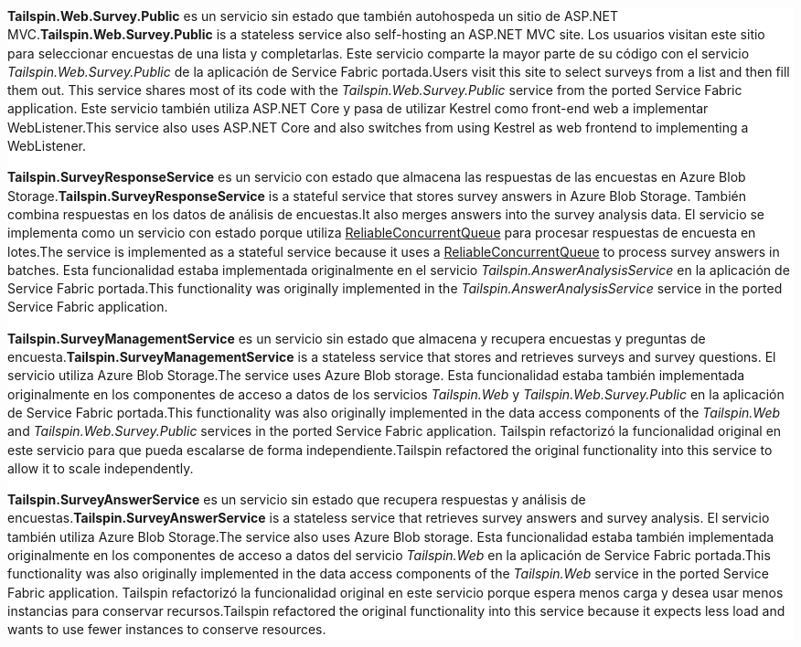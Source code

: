 <span data-ttu-id="9bde5-150">**Tailspin.Web.Survey.Public** es un servicio sin estado que también autohospeda un sitio de ASP.NET MVC.</span><span class="sxs-lookup"><span data-stu-id="9bde5-150">**Tailspin.Web.Survey.Public** is a stateless service also self-hosting an ASP.NET MVC site.</span></span> <span data-ttu-id="9bde5-151">Los usuarios visitan este sitio para seleccionar encuestas de una lista y completarlas. Este servicio comparte la mayor parte de su código con el servicio *Tailspin.Web.Survey.Public* de la aplicación de Service Fabric portada.</span><span class="sxs-lookup"><span data-stu-id="9bde5-151">Users visit this site to select surveys from a list and then fill them out. This service shares most of its code with the *Tailspin.Web.Survey.Public* service from the ported Service Fabric application.</span></span> <span data-ttu-id="9bde5-152">Este servicio también utiliza ASP.NET Core y pasa de utilizar Kestrel como front-end web a implementar WebListener.</span><span class="sxs-lookup"><span data-stu-id="9bde5-152">This service also uses ASP.NET Core and also switches from using Kestrel as web frontend to implementing a WebListener.</span></span>

<span data-ttu-id="9bde5-153">**Tailspin.SurveyResponseService** es un servicio con estado que almacena las respuestas de las encuestas en Azure Blob Storage.</span><span class="sxs-lookup"><span data-stu-id="9bde5-153">**Tailspin.SurveyResponseService** is a stateful service that stores survey answers in Azure Blob Storage.</span></span> <span data-ttu-id="9bde5-154">También combina respuestas en los datos de análisis de encuestas.</span><span class="sxs-lookup"><span data-stu-id="9bde5-154">It also merges answers into the survey analysis data.</span></span> <span data-ttu-id="9bde5-155">El servicio se implementa como un servicio con estado porque utiliza [ReliableConcurrentQueue][reliable-concurrent-queue] para procesar respuestas de encuesta en lotes.</span><span class="sxs-lookup"><span data-stu-id="9bde5-155">The service is implemented as a stateful service because it uses a [ReliableConcurrentQueue][reliable-concurrent-queue] to process survey answers in batches.</span></span> <span data-ttu-id="9bde5-156">Esta funcionalidad estaba implementada originalmente en el servicio *Tailspin.AnswerAnalysisService* en la aplicación de Service Fabric portada.</span><span class="sxs-lookup"><span data-stu-id="9bde5-156">This functionality was originally implemented in the *Tailspin.AnswerAnalysisService* service in the ported Service Fabric application.</span></span>

<span data-ttu-id="9bde5-157">**Tailspin.SurveyManagementService** es un servicio sin estado que almacena y recupera encuestas y preguntas de encuesta.</span><span class="sxs-lookup"><span data-stu-id="9bde5-157">**Tailspin.SurveyManagementService** is a stateless service that stores and retrieves surveys and survey questions.</span></span> <span data-ttu-id="9bde5-158">El servicio utiliza Azure Blob Storage.</span><span class="sxs-lookup"><span data-stu-id="9bde5-158">The service uses Azure Blob storage.</span></span> <span data-ttu-id="9bde5-159">Esta funcionalidad estaba también implementada originalmente en los componentes de acceso a datos de los servicios *Tailspin.Web* y *Tailspin.Web.Survey.Public* en la aplicación de Service Fabric portada.</span><span class="sxs-lookup"><span data-stu-id="9bde5-159">This functionality was also originally implemented in the data access components of the *Tailspin.Web* and *Tailspin.Web.Survey.Public* services in the ported Service Fabric application.</span></span> <span data-ttu-id="9bde5-160">Tailspin refactorizó la funcionalidad original en este servicio para que pueda escalarse de forma independiente.</span><span class="sxs-lookup"><span data-stu-id="9bde5-160">Tailspin refactored the original functionality into this service to allow it to scale independently.</span></span>

<span data-ttu-id="9bde5-161">**Tailspin.SurveyAnswerService** es un servicio sin estado que recupera respuestas y análisis de encuestas.</span><span class="sxs-lookup"><span data-stu-id="9bde5-161">**Tailspin.SurveyAnswerService** is a stateless service that retrieves survey answers and survey analysis.</span></span> <span data-ttu-id="9bde5-162">El servicio también utiliza Azure Blob Storage.</span><span class="sxs-lookup"><span data-stu-id="9bde5-162">The service also uses Azure Blob storage.</span></span> <span data-ttu-id="9bde5-163">Esta funcionalidad estaba también implementada originalmente en los componentes de acceso a datos del servicio *Tailspin.Web* en la aplicación de Service Fabric portada.</span><span class="sxs-lookup"><span data-stu-id="9bde5-163">This functionality was also originally implemented in the data access components of the *Tailspin.Web* service in the ported Service Fabric application.</span></span> <span data-ttu-id="9bde5-164">Tailspin refactorizó la funcionalidad original en este servicio porque espera menos carga y desea usar menos instancias para conservar recursos.</span><span class="sxs-lookup"><span data-stu-id="9bde5-164">Tailspin refactored the original functionality into this service because it expects less load and wants to use fewer instances to conserve resources.</span></span>


[azure-sdk]: https://azure.microsoft.com/downloads/archive-net-downloads/
[container-scenarios]: /azure/service-fabric/service-fabric-containers-overview
[kestrel]: https://docs.microsoft.com/aspnet/core/fundamentals/servers/kestrel?tabs=aspnetcore2x
[kestrel-intro]: https://docs.microsoft.com/aspnet/core/fundamentals/servers/kestrel?tabs=aspnetcore1x
[migrate-from-cloud-services]: migrate-from-cloud-services.md
[monitoring-diagnostics]: /azure/service-fabric/service-fabric-diagnostics-overview
[reliable-concurrent-queue]: /azure/service-fabric/service-fabric-reliable-services-reliable-concurrent-queue
[reverse-proxy]: /azure/service-fabric/service-fabric-reverseproxy
[sample-code]: https://github.com/mspnp/cloud-services-to-service-fabric/tree/master/servicefabric-phase-2
[service-fabric]: /azure/service-fabric/service-fabric-get-started
[service-fabric-sdk]: /azure/service-fabric/service-fabric-get-started
[weblistener]: https://docs.microsoft.com/aspnet/core/fundamentals/servers/weblistener